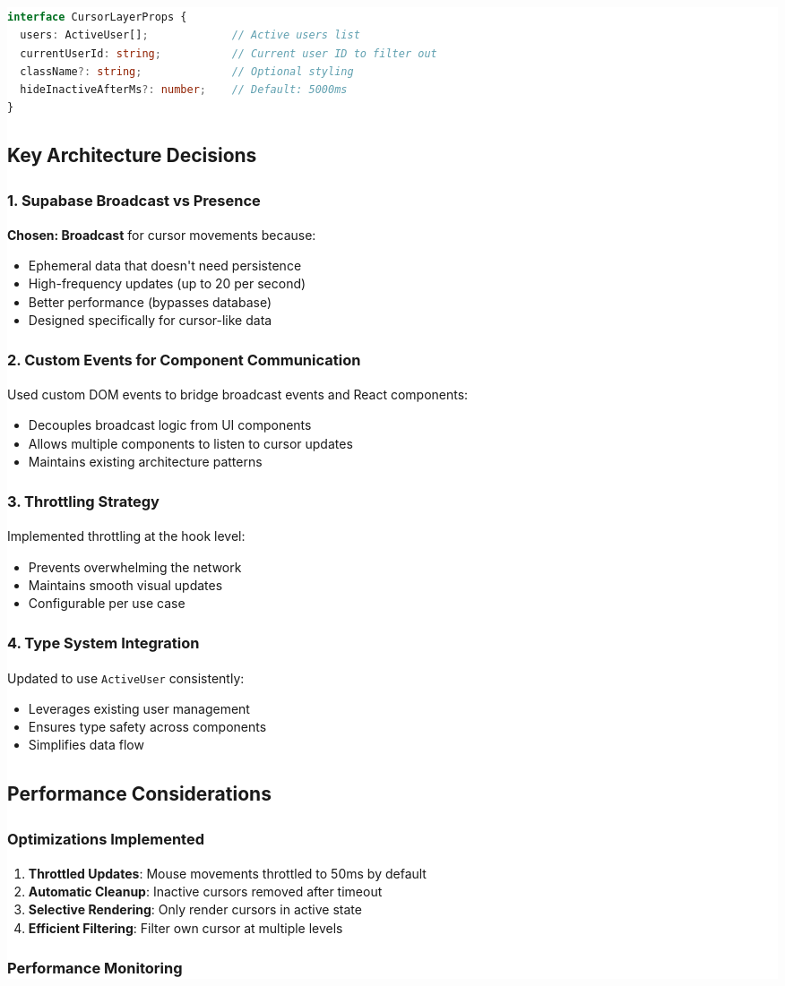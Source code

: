 ```typescript
interface CursorLayerProps {
  users: ActiveUser[];             // Active users list
  currentUserId: string;           // Current user ID to filter out
  className?: string;              // Optional styling
  hideInactiveAfterMs?: number;    // Default: 5000ms
}
```

## Key Architecture Decisions

### 1. Supabase Broadcast vs Presence

**Chosen: Broadcast** for cursor movements because:
- Ephemeral data that doesn't need persistence
- High-frequency updates (up to 20 per second)
- Better performance (bypasses database)
- Designed specifically for cursor-like data

### 2. Custom Events for Component Communication

Used custom DOM events to bridge broadcast events and React components:
- Decouples broadcast logic from UI components
- Allows multiple components to listen to cursor updates
- Maintains existing architecture patterns

### 3. Throttling Strategy

Implemented throttling at the hook level:
- Prevents overwhelming the network
- Maintains smooth visual updates
- Configurable per use case

### 4. Type System Integration

Updated to use `ActiveUser` consistently:
- Leverages existing user management
- Ensures type safety across components
- Simplifies data flow

## Performance Considerations

### Optimizations Implemented

1. **Throttled Updates**: Mouse movements throttled to 50ms by default
2. **Automatic Cleanup**: Inactive cursors removed after timeout
3. **Selective Rendering**: Only render cursors in active state
4. **Efficient Filtering**: Filter own cursor at multiple levels

### Performance Monitoring
